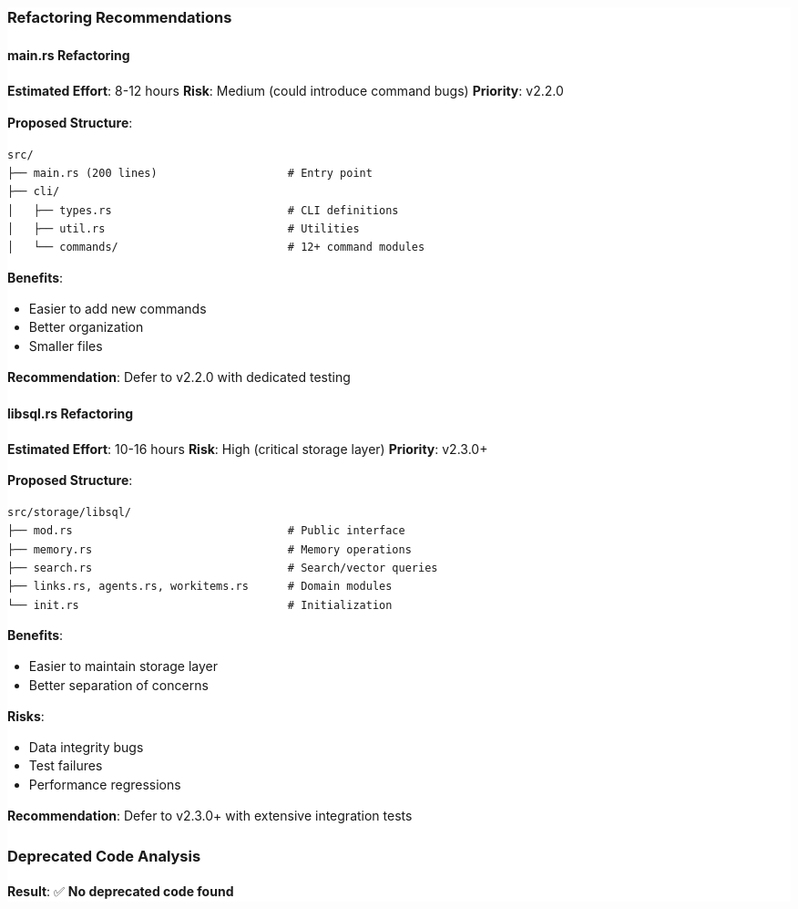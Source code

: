### Refactoring Recommendations

#### main.rs Refactoring

**Estimated Effort**: 8-12 hours
**Risk**: Medium (could introduce command bugs)
**Priority**: v2.2.0

**Proposed Structure**:
```
src/
├── main.rs (200 lines)                    # Entry point
├── cli/
│   ├── types.rs                           # CLI definitions
│   ├── util.rs                            # Utilities
│   └── commands/                          # 12+ command modules
```

**Benefits**:
- Easier to add new commands
- Better organization
- Smaller files

**Recommendation**: Defer to v2.2.0 with dedicated testing

#### libsql.rs Refactoring

**Estimated Effort**: 10-16 hours
**Risk**: High (critical storage layer)
**Priority**: v2.3.0+

**Proposed Structure**:
```
src/storage/libsql/
├── mod.rs                                 # Public interface
├── memory.rs                              # Memory operations
├── search.rs                              # Search/vector queries
├── links.rs, agents.rs, workitems.rs      # Domain modules
└── init.rs                                # Initialization
```

**Benefits**:
- Easier to maintain storage layer
- Better separation of concerns

**Risks**:
- Data integrity bugs
- Test failures
- Performance regressions

**Recommendation**: Defer to v2.3.0+ with extensive integration tests

### Deprecated Code Analysis

**Result**: ✅ **No deprecated code found**
